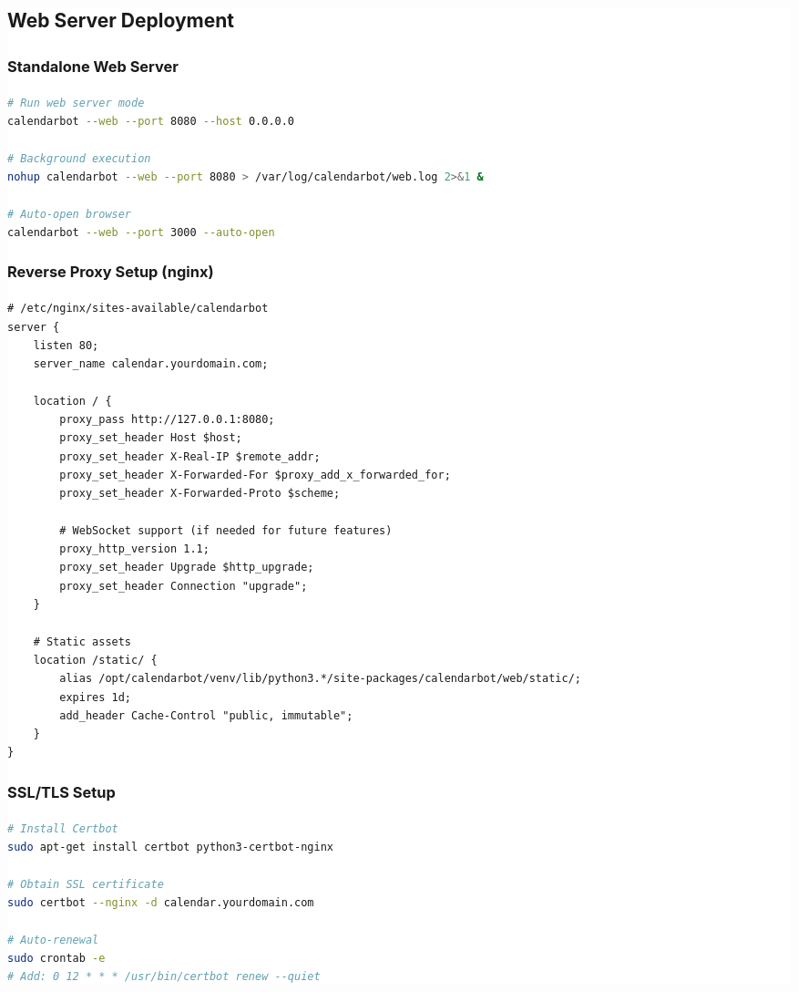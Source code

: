 ## Web Server Deployment

### Standalone Web Server

```bash
# Run web server mode
calendarbot --web --port 8080 --host 0.0.0.0

# Background execution
nohup calendarbot --web --port 8080 > /var/log/calendarbot/web.log 2>&1 &

# Auto-open browser
calendarbot --web --port 3000 --auto-open
```

### Reverse Proxy Setup (nginx)

```nginx
# /etc/nginx/sites-available/calendarbot
server {
    listen 80;
    server_name calendar.yourdomain.com;

    location / {
        proxy_pass http://127.0.0.1:8080;
        proxy_set_header Host $host;
        proxy_set_header X-Real-IP $remote_addr;
        proxy_set_header X-Forwarded-For $proxy_add_x_forwarded_for;
        proxy_set_header X-Forwarded-Proto $scheme;

        # WebSocket support (if needed for future features)
        proxy_http_version 1.1;
        proxy_set_header Upgrade $http_upgrade;
        proxy_set_header Connection "upgrade";
    }

    # Static assets
    location /static/ {
        alias /opt/calendarbot/venv/lib/python3.*/site-packages/calendarbot/web/static/;
        expires 1d;
        add_header Cache-Control "public, immutable";
    }
}
```

### SSL/TLS Setup

```bash
# Install Certbot
sudo apt-get install certbot python3-certbot-nginx

# Obtain SSL certificate
sudo certbot --nginx -d calendar.yourdomain.com

# Auto-renewal
sudo crontab -e
# Add: 0 12 * * * /usr/bin/certbot renew --quiet
```
